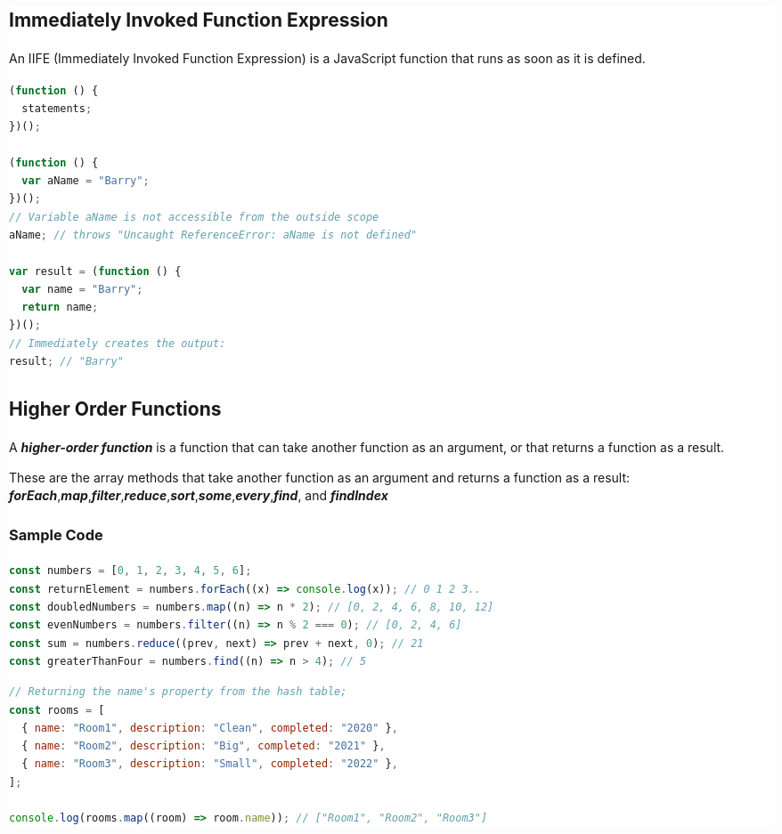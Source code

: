 ## Immediately Invoked Function Expression

An IIFE (Immediately Invoked Function Expression) is a JavaScript function that runs as soon as it is defined.

```javascript
(function () {
  statements;
})();

(function () {
  var aName = "Barry";
})();
// Variable aName is not accessible from the outside scope
aName; // throws "Uncaught ReferenceError: aName is not defined"

var result = (function () {
  var name = "Barry";
  return name;
})();
// Immediately creates the output:
result; // "Barry"
```

## Higher Order Functions

A **_higher-order function_** is a function that can take another function as an argument, or that returns a function as a result.

These are the array methods that take another function as an argument and returns a function as a result: **_forEach_**,**_map_**,**_filter_**,**_reduce_**,**_sort_**,**_some_**,**_every_**,**_find_**, and **_findIndex_**

### Sample Code

```javascript
const numbers = [0, 1, 2, 3, 4, 5, 6];
const returnElement = numbers.forEach((x) => console.log(x)); // 0 1 2 3..
const doubledNumbers = numbers.map((n) => n * 2); // [0, 2, 4, 6, 8, 10, 12]
const evenNumbers = numbers.filter((n) => n % 2 === 0); // [0, 2, 4, 6]
const sum = numbers.reduce((prev, next) => prev + next, 0); // 21
const greaterThanFour = numbers.find((n) => n > 4); // 5
```

```javascript
// Returning the name's property from the hash table;
const rooms = [
  { name: "Room1", description: "Clean", completed: "2020" },
  { name: "Room2", description: "Big", completed: "2021" },
  { name: "Room3", description: "Small", completed: "2022" },
];

console.log(rooms.map((room) => room.name)); // ["Room1", "Room2", "Room3"]
```
